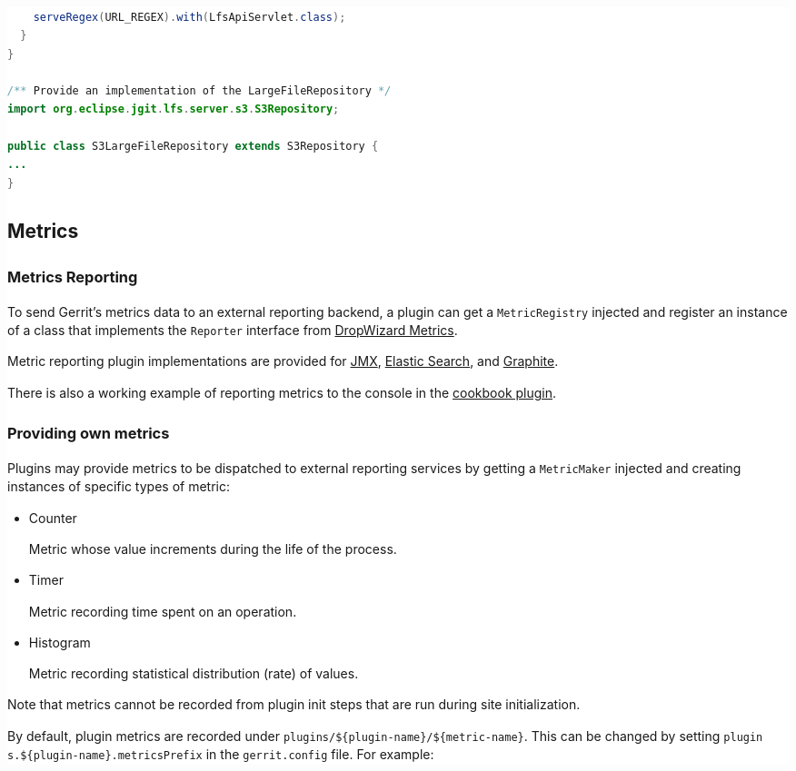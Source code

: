 ``` java
    serveRegex(URL_REGEX).with(LfsApiServlet.class);
  }
}

/** Provide an implementation of the LargeFileRepository */
import org.eclipse.jgit.lfs.server.s3.S3Repository;

public class S3LargeFileRepository extends S3Repository {
...
}
```

## Metrics

### Metrics Reporting

To send Gerrit’s metrics data to an external reporting backend, a plugin
can get a `MetricRegistry` injected and register an instance of a class
that implements the `Reporter` interface from [DropWizard
Metrics](http://metrics.dropwizard.io/).

Metric reporting plugin implementations are provided for
[JMX](https://gerrit.googlesource.com/plugins/metrics-reporter-jmx/),
[Elastic
Search](https://gerrit.googlesource.com/plugins/metrics-reporter-elasticsearch/),
and
[Graphite](https://gerrit.googlesource.com/plugins/metrics-reporter-graphite/).

There is also a working example of reporting metrics to the console in
the [cookbook
plugin](https://gerrit.googlesource.com/plugins/cookbook-plugin/+/master/src/main/java/com/googlesource/gerrit/plugins/cookbook/ConsoleMetricReporter.java).

### Providing own metrics

Plugins may provide metrics to be dispatched to external reporting
services by getting a `MetricMaker` injected and creating instances of
specific types of metric:

  - Counter
    
    Metric whose value increments during the life of the process.

  - Timer
    
    Metric recording time spent on an operation.

  - Histogram
    
    Metric recording statistical distribution (rate) of values.

Note that metrics cannot be recorded from plugin init steps that are run
during site initialization.

By default, plugin metrics are recorded under
`plugins/${plugin-name}/${metric-name}`. This can be changed by setting
`plugins.${plugin-name}.metricsPrefix` in the `gerrit.config` file. For
example:
